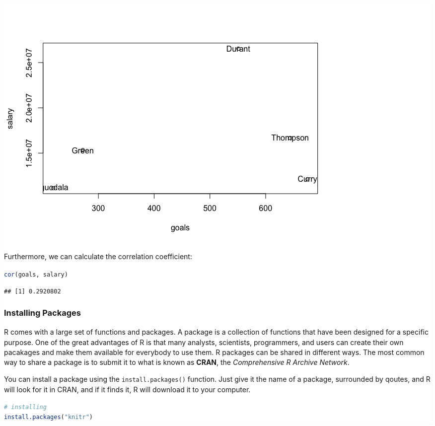 ![](01-images/plot-scatter-1.png)

Furthermore, we can calculate the correlation coefficient:

``` r
cor(goals, salary)
```

    ## [1] 0.2920802

### Installing Packages

R comes with a large set of functions and packages. A package is a
collection of functions that have been designed for a specific purpose.
One of the great advantages of R is that many analysts, scientists,
programmers, and users can create their own pacakages and make them
available for everybody to use them. R packages can be shared in
different ways. The most common way to share a package is to submit it
to what is known as **CRAN**, the *Comprehensive R Archive Network*.

You can install a package using the `install.packages()` function. Just
give it the name of a package, surrounded by qoutes, and R will look for
it in CRAN, and if it finds it, R will download it to your computer.

``` r
# installing
install.packages("knitr")
```
